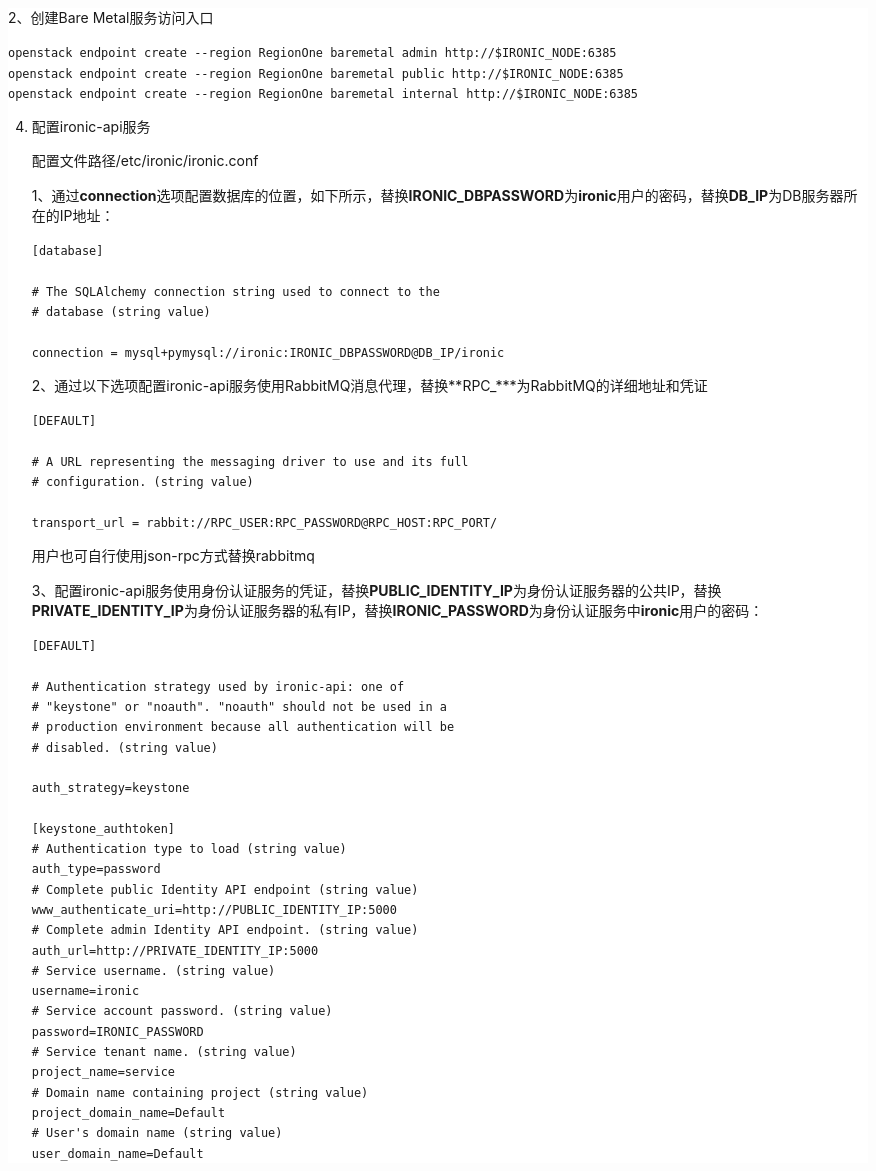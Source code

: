   2、创建Bare Metal服务访问入口

   ```shell
   openstack endpoint create --region RegionOne baremetal admin http://$IRONIC_NODE:6385
   openstack endpoint create --region RegionOne baremetal public http://$IRONIC_NODE:6385
   openstack endpoint create --region RegionOne baremetal internal http://$IRONIC_NODE:6385
   ```

4. 配置ironic-api服务

   配置文件路径/etc/ironic/ironic.conf

   1、通过**connection**选项配置数据库的位置，如下所示，替换**IRONIC_DBPASSWORD**为**ironic**用户的密码，替换**DB_IP**为DB服务器所在的IP地址：

   ```shell
   [database]

   # The SQLAlchemy connection string used to connect to the
   # database (string value)

   connection = mysql+pymysql://ironic:IRONIC_DBPASSWORD@DB_IP/ironic
   ```

   2、通过以下选项配置ironic-api服务使用RabbitMQ消息代理，替换**RPC_\***为RabbitMQ的详细地址和凭证

   ```shell
   [DEFAULT]

   # A URL representing the messaging driver to use and its full
   # configuration. (string value)

   transport_url = rabbit://RPC_USER:RPC_PASSWORD@RPC_HOST:RPC_PORT/
   ```

   用户也可自行使用json-rpc方式替换rabbitmq

   3、配置ironic-api服务使用身份认证服务的凭证，替换**PUBLIC_IDENTITY_IP**为身份认证服务器的公共IP，替换**PRIVATE_IDENTITY_IP**为身份认证服务器的私有IP，替换**IRONIC_PASSWORD**为身份认证服务中**ironic**用户的密码：

   ```shell
   [DEFAULT]

   # Authentication strategy used by ironic-api: one of
   # "keystone" or "noauth". "noauth" should not be used in a
   # production environment because all authentication will be
   # disabled. (string value)

   auth_strategy=keystone

   [keystone_authtoken]
   # Authentication type to load (string value)
   auth_type=password
   # Complete public Identity API endpoint (string value)
   www_authenticate_uri=http://PUBLIC_IDENTITY_IP:5000
   # Complete admin Identity API endpoint. (string value)
   auth_url=http://PRIVATE_IDENTITY_IP:5000
   # Service username. (string value)
   username=ironic
   # Service account password. (string value)
   password=IRONIC_PASSWORD
   # Service tenant name. (string value)
   project_name=service
   # Domain name containing project (string value)
   project_domain_name=Default
   # User's domain name (string value)
   user_domain_name=Default

   ```
